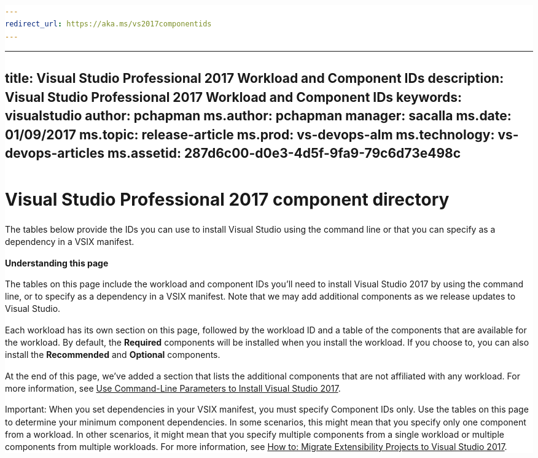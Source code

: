 ```yaml
---
redirect_url: https://aka.ms/vs2017componentids
---
```


---
title: Visual Studio Professional 2017 Workload and Component IDs
description: Visual Studio Professional 2017 Workload and Component IDs
keywords: visualstudio
author: pchapman
ms.author: pchapman
manager: sacalla
ms.date: 01/09/2017
ms.topic: release-article
ms.prod: vs-devops-alm
ms.technology: vs-devops-articles
ms.assetid: 287d6c00-d0e3-4d5f-9fa9-79c6d73e498c
---

# Visual Studio Professional 2017 component directory

The tables below provide the IDs you can use to install Visual Studio using the command line or that you can specify as a dependency in a VSIX manifest. 

**Understanding this page**  

The tables on this page include the workload and component IDs you’ll need to install Visual Studio 2017 by using 
the command line, or to specify as a dependency in a VSIX manifest. Note that we may add additional components as 
we release updates to Visual Studio.

Each workload has its own section on this page, followed by the workload ID and a table of the components that are 
available for the workload. By default, the **Required** components will be installed when you install the workload. 
If you choose to, you can also install the **Recommended** and **Optional** components. 

At the end of this page, we’ve added a section that lists the additional components that are not affiliated with any 
workload. For more information, see [Use Command-Line Parameters to Install Visual Studio 2017](https://docs.microsoft.com/visualstudio/install/use-command-line-parameters-to-install-visual-studio).

Important: When you set dependencies in your VSIX manifest, you must specify Component IDs only. Use the tables on this 
page to determine your minimum component dependencies. In some scenarios, this might mean that you specify only one 
component from a workload. In other scenarios, it might mean that you specify multiple components from a single workload 
or multiple components from multiple workloads. For more information, see 
[How to: Migrate Extensibility Projects to Visual Studio 2017](https://docs.microsoft.com/visualstudio/extensibility/how-to-migrate-extensibility-projects-to-visual-studio-2017).
